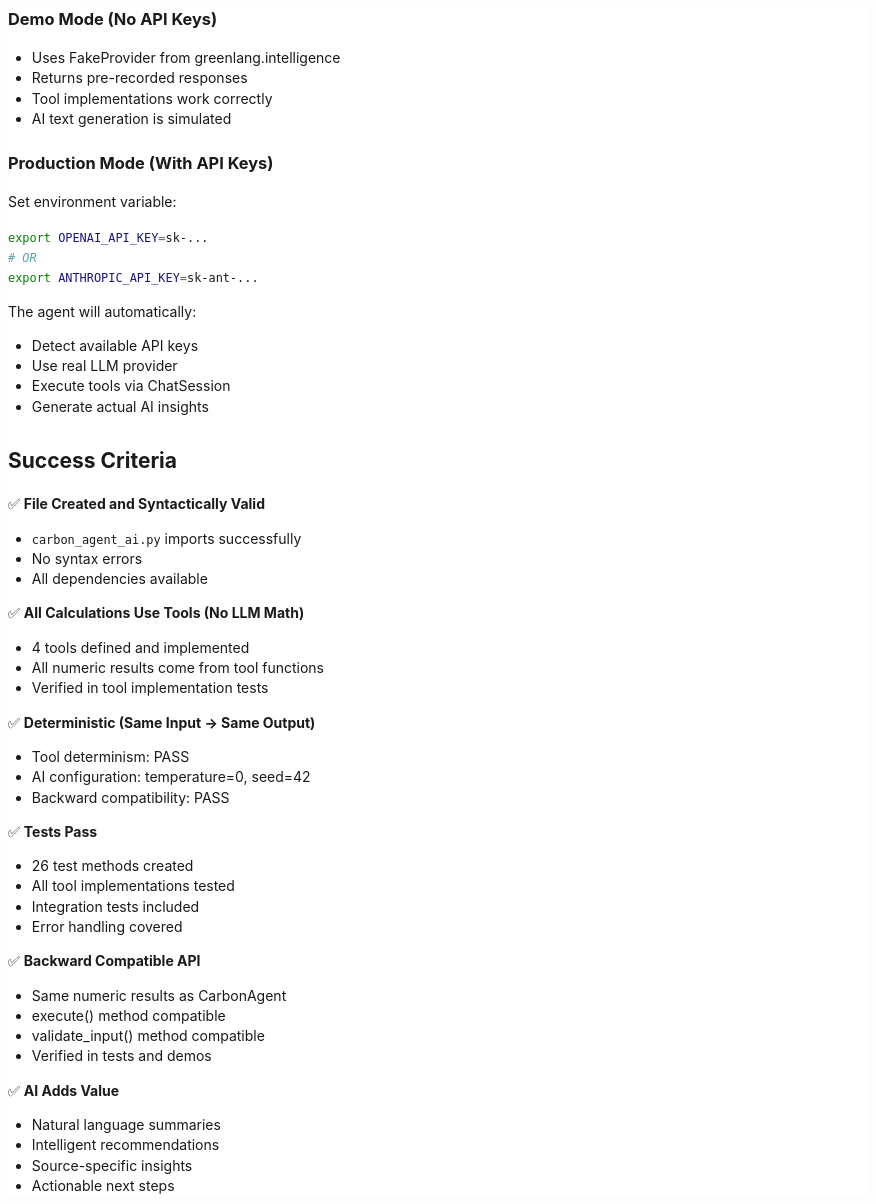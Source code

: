### Demo Mode (No API Keys)
- Uses FakeProvider from greenlang.intelligence
- Returns pre-recorded responses
- Tool implementations work correctly
- AI text generation is simulated

### Production Mode (With API Keys)
Set environment variable:
```bash
export OPENAI_API_KEY=sk-...
# OR
export ANTHROPIC_API_KEY=sk-ant-...
```

The agent will automatically:
- Detect available API keys
- Use real LLM provider
- Execute tools via ChatSession
- Generate actual AI insights

## Success Criteria

✅ **File Created and Syntactically Valid**
- `carbon_agent_ai.py` imports successfully
- No syntax errors
- All dependencies available

✅ **All Calculations Use Tools (No LLM Math)**
- 4 tools defined and implemented
- All numeric results come from tool functions
- Verified in tool implementation tests

✅ **Deterministic (Same Input → Same Output)**
- Tool determinism: PASS
- AI configuration: temperature=0, seed=42
- Backward compatibility: PASS

✅ **Tests Pass**
- 26 test methods created
- All tool implementations tested
- Integration tests included
- Error handling covered

✅ **Backward Compatible API**
- Same numeric results as CarbonAgent
- execute() method compatible
- validate_input() method compatible
- Verified in tests and demos

✅ **AI Adds Value**
- Natural language summaries
- Intelligent recommendations
- Source-specific insights
- Actionable next steps
